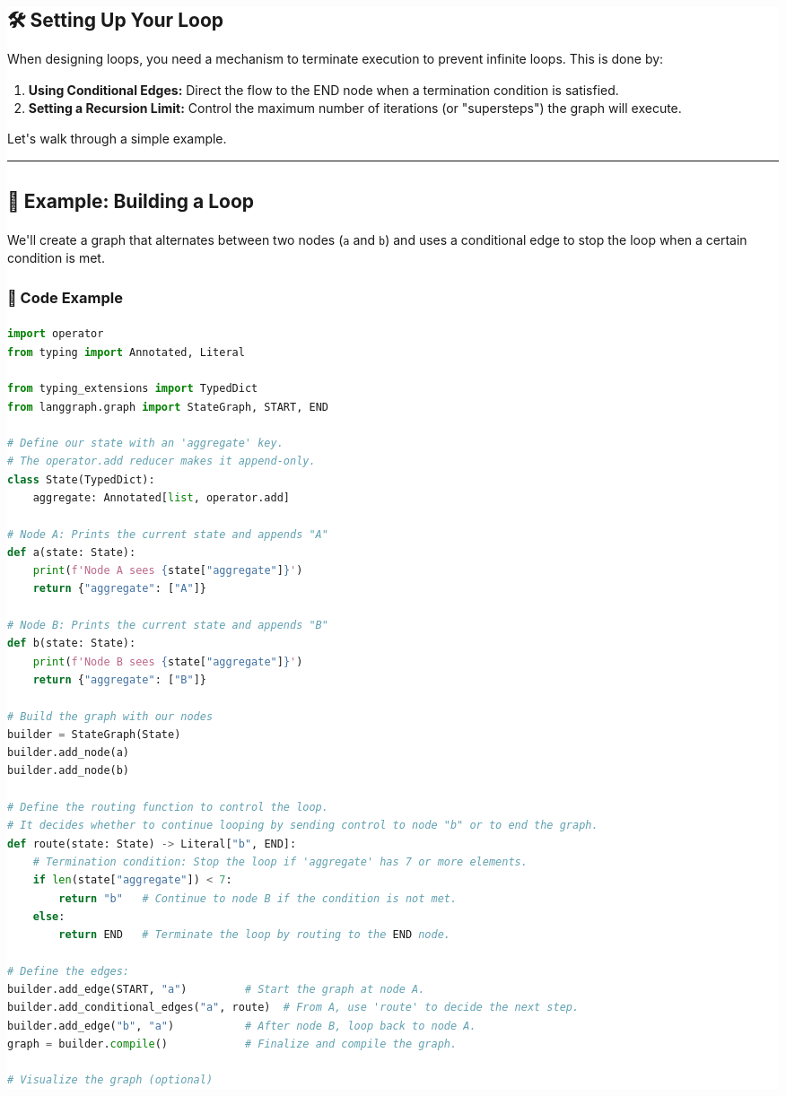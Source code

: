 
## 🛠 Setting Up Your Loop

When designing loops, you need a mechanism to terminate execution to prevent infinite loops. This is done by:

1. **Using Conditional Edges:** Direct the flow to the END node when a termination condition is satisfied.
2. **Setting a Recursion Limit:** Control the maximum number of iterations (or "supersteps") the graph will execute.

Let's walk through a simple example.

---

## 🚀 Example: Building a Loop

We'll create a graph that alternates between two nodes (`a` and `b`) and uses a conditional edge to stop the loop when a certain condition is met.

### 📌 Code Example

```python
import operator
from typing import Annotated, Literal

from typing_extensions import TypedDict
from langgraph.graph import StateGraph, START, END

# Define our state with an 'aggregate' key.
# The operator.add reducer makes it append-only.
class State(TypedDict):
    aggregate: Annotated[list, operator.add]

# Node A: Prints the current state and appends "A"
def a(state: State):
    print(f'Node A sees {state["aggregate"]}')
    return {"aggregate": ["A"]}

# Node B: Prints the current state and appends "B"
def b(state: State):
    print(f'Node B sees {state["aggregate"]}')
    return {"aggregate": ["B"]}

# Build the graph with our nodes
builder = StateGraph(State)
builder.add_node(a)
builder.add_node(b)

# Define the routing function to control the loop.
# It decides whether to continue looping by sending control to node "b" or to end the graph.
def route(state: State) -> Literal["b", END]:
    # Termination condition: Stop the loop if 'aggregate' has 7 or more elements.
    if len(state["aggregate"]) < 7:
        return "b"   # Continue to node B if the condition is not met.
    else:
        return END   # Terminate the loop by routing to the END node.

# Define the edges:
builder.add_edge(START, "a")         # Start the graph at node A.
builder.add_conditional_edges("a", route)  # From A, use 'route' to decide the next step.
builder.add_edge("b", "a")           # After node B, loop back to node A.
graph = builder.compile()            # Finalize and compile the graph.

# Visualize the graph (optional)
```